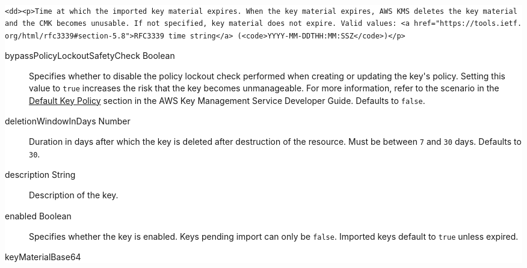     <dd><p>Time at which the imported key material expires. When the key material expires, AWS KMS deletes the key material and the CMK becomes unusable. If not specified, key material does not expire. Valid values: <a href="https://tools.ietf.org/html/rfc3339#section-5.8">RFC3339 time string</a> (<code>YYYY-MM-DDTHH:MM:SSZ</code>)</p>
</dd></dl>
</pulumi-choosable>
</div>

<div>
<pulumi-choosable type="language" values="yaml">
<dl class="resources-properties"><dt class="property-optional"
            title="Optional">
        <span id="bypasspolicylockoutsafetycheck_yaml">
<a data-swiftype-name="resource-property" data-swiftype-type="text" href="#bypasspolicylockoutsafetycheck_yaml" style="color: inherit; text-decoration: inherit;">bypass<wbr>Policy<wbr>Lockout<wbr>Safety<wbr>Check</a>
</span>
        <span class="property-indicator"></span>
        <span class="property-type">Boolean</span>
    </dt>
    <dd><p>Specifies whether to disable the policy lockout check performed when creating or updating the key's policy. Setting this value to <code>true</code> increases the risk that the key becomes unmanageable. For more information, refer to the scenario in the <a href="https://docs.aws.amazon.com/kms/latest/developerguide/key-policies.html#key-policy-default-allow-root-enable-iam">Default Key Policy</a> section in the AWS Key Management Service Developer Guide. Defaults to <code>false</code>.</p>
</dd><dt class="property-optional"
            title="Optional">
        <span id="deletionwindowindays_yaml">
<a data-swiftype-name="resource-property" data-swiftype-type="text" href="#deletionwindowindays_yaml" style="color: inherit; text-decoration: inherit;">deletion<wbr>Window<wbr>In<wbr>Days</a>
</span>
        <span class="property-indicator"></span>
        <span class="property-type">Number</span>
    </dt>
    <dd><p>Duration in days after which the key is deleted after destruction of the resource. Must be between <code>7</code> and <code>30</code> days. Defaults to <code>30</code>.</p>
</dd><dt class="property-optional"
            title="Optional">
        <span id="description_yaml">
<a data-swiftype-name="resource-property" data-swiftype-type="text" href="#description_yaml" style="color: inherit; text-decoration: inherit;">description</a>
</span>
        <span class="property-indicator"></span>
        <span class="property-type">String</span>
    </dt>
    <dd><p>Description of the key.</p>
</dd><dt class="property-optional"
            title="Optional">
        <span id="enabled_yaml">
<a data-swiftype-name="resource-property" data-swiftype-type="text" href="#enabled_yaml" style="color: inherit; text-decoration: inherit;">enabled</a>
</span>
        <span class="property-indicator"></span>
        <span class="property-type">Boolean</span>
    </dt>
    <dd><p>Specifies whether the key is enabled. Keys pending import can only be <code>false</code>. Imported keys default to <code>true</code> unless expired.</p>
</dd><dt class="property-optional property-replacement"
            title="Optional">
        <span id="keymaterialbase64_yaml">
<a data-swiftype-name="resource-property" data-swiftype-type="text" href="#keymaterialbase64_yaml" style="color: inherit; text-decoration: inherit;">key<wbr>Material<wbr>Base64</a>
</span>